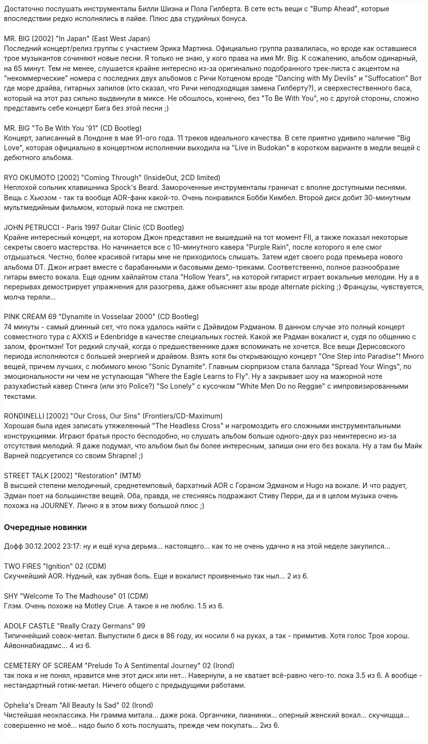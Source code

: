 Достаточно послушать инструменталы Билли Шиэна и Пола Гилберта. В сете есть вещи с "Bump Ahead", которые впоследствии редко исполнялись в лайве. Плюс два студийных бонуса.<BR><BR>MR. BIG [2002] "In Japan" (East West Japan)<BR>Последний концерт/релиз группы с участием Эрика Мартина. Официально группа развалилась, но вроде как оставшиеся трое музыкантов сочиняют новые песни. Я только не знаю, у кого права на имя Mr. Big. К сожалению, альбом одинарный, на 65 минут. Тем не менее, слушается крайне интересно из-за оригинально подобранного трек-листа с акцентом на "некоммерческие" номера с последних двух альбомов с Ричи Котценом вроде "Dancing with My Devils" и "Suffocation" Вот где море драйва, гитарных запилов (кто сказал, что Ричи неподходящая замена Гилберту?), и сверхестественного баса, который на этот раз сильно выдвинули в миксе. Не обошлось, конечно, без "To Be With You", но с другой стороны, сложно представить себе концерт Бига без этой песни ;)<BR><BR>MR. BIG "To Be With You '91" (CD Bootleg)<BR>Концерт, записанный в Лондоне в мае 91-ого года. 11 треков идеального качества. В сете приятно удивило наличие "Big Love", которая официально в концертном исполнении выходила на "Live in Budokan" в коротком варианте в медли вещей с дебютного альбома.<BR><BR>RYO OKUMOTO [2002] "Coming Through" (InsideOut, 2CD limited)<BR>Неплохой сольник клавишника Spock's Beard. Замороченные инструменталы граничат с вполне доступными песнями. Вещь с Хьюзом - так та вообще AOR-фанк какой-то. Очень понравился Бобби Кимбел. Второй диск добит 30-минутным мультмедийным фильмом, который пока не смотрел.  <BR><BR>JOHN PETRUCCI - Paris 1997 Guitar Clinic (CD Bootleg)<BR>Крайне интересный концерт, на котором Джон представил не вышедший на тот момент FII, а также показал некоторые секреты своего мастерства. Но начинается все с 10-минутного кавера "Purple Rain", после которого я еле смог отдышаться. Честно, более красивой гитары мне не приходилось слышать. Затем идет своего рода премьера нового альбома DT. Джон играет вместе с барабанными и басовыми демо-треками. Соответственно, полное разнообразие гитары вместо вокала. Еще одним хайлайтом стала "Hollow Years", на которой гитарист играет вокальные мелодии. Ну а в перерывах демострирует упражнения для разогрева, даже объясняет азы вроде alternate picking ;) Французы, чувствуется, молча теряли...  <BR><BR>PINK CREAM 69 "Dynamite in Vosselaar 2000" (CD Bootleg)<BR>74 минуты - самый длинный сет, что пока удалось найти с Дэйвидом Рэдманом. В данном случае это полный концерт совместного тура с AXXIS и Edenbridge в качестве специальных гостей. Какой же Рэдман вокалист и, судя по общению с залом, фронтмэн! Тот редкий случай, когда о предшественнике даже вспоминать не хочется. Все вещи Дерисовского периода исполняются с большей энергией и драйвом. Взять хотя бы открывающую концерт "One Step into Paradise"! Много вещей, причем лучших, с любимого мною "Sonic Dynamite". Главным сюрпризом стала баллада "Spread Your Wings", по эмоциональности ни чем не уступающая "Where the Eagle Learns to Fly". Ну а закрывает шоу на мажорной ноте разухабистый кавер Стинга (или это Police?) "So Lonely" с кусочком "White Men Do no Reggae" с импровизированными текстами.<BR><BR>RONDINELLI [2002] "Our Cross, Our Sins" (Frontiers/CD-Maximum)<BR>Хорошая была идея записать утяжеленный "The Headless Cross" и нагромоздить его сложными инструментальными конструкциями. Играют братья просто бесподобно, но слушать альбом больше одного-двух раз неинтересно из-за отсутствия мелодий. Я даже подумал, что альбом был бы более интересным, запиши они его без вокала. Ну а там бы Майк Варней подсуетился со своим Shrapnel ;)<BR><BR>STREET TALK [2002] "Restoration" (MTM)<BR>В высшей степени мелодичный, среднетемповый, бархатный AOR с Гораном Эдманом и Hugo на вокале. И что радует, Эдман поет на большинстве вещей. Оба, правда, не стесняясь подражают Стиву Перри, да и в целом музыка очень похожа на JOURNEY. Лично я в этом вижу большой плюс ;)

### Очередные новинки

Дофф 30.12.2002 23:17:
ну и ещё куча дерьма... настоящего... как то не очень удачно я на этой неделе закупился...<BR><BR>TWO FIRES "Ignition" 02 (CDM)<BR>Скучнейший AOR. Нудный, как зубная боль. Еще и вокалист проивненько так ныл... 2 из 6.<BR><BR>SHY "Welcome To The Madhouse" 01 (CDM)<BR>Глэм. Очень похоже на Motley Crue. А такое я не люблю. 1.5 из 6.<BR><BR>ADOLF CASTLE "Really Crazy Germans" 99<BR>Типичнейший совок-метал. Выпустили б диск в 86 году, их носили б на руках, а так - примитив. Хотя голос Троя хорош. Айвоннабиадамс... 4 из 6.<BR><BR>CEMETERY OF SCREAM "Prelude To A Sentimental Journey" 02 (Irond)<BR>так пока и не понял, нравится мне этот диск или нет... Навернули, а не хватает всё-равно чего-то. пока 3.5 из 6. А вообще - нестандартный готик-метал. Ничего общего с предыдущими работами.<BR><BR>Ophelia's Dream "All Beauty Is Sad" 02 (Irond)<BR>Чистейшая неоклассика. Ни грамма митала... даже рока. Органчики, пианинки... оперный женский вокал... скучищща... совершенно не моё... надо было б хоть послушать, прежде чем покупать... 2из 6.<BR><BR>
